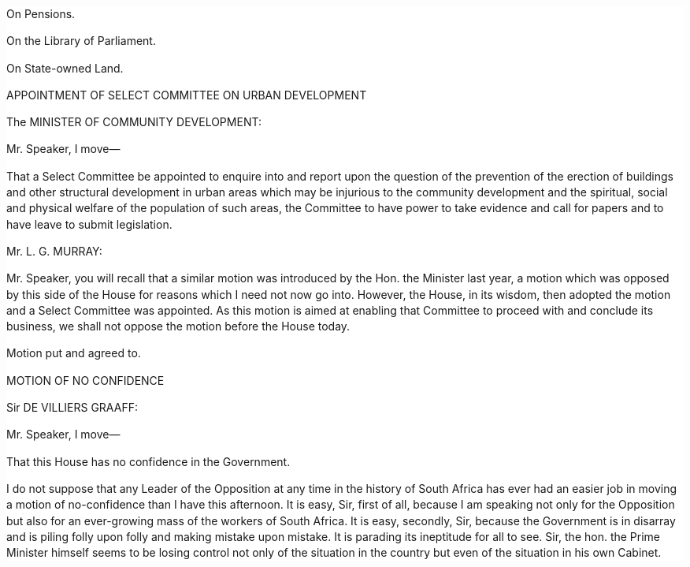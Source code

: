 <block name="quote">On Pensions.</block>

<block name="quote">On the Library of Parliament.</block>

<block name="quote">On State-owned Land.</block>

</debateSection>

<debateSection name="#appointment_of_select_committee_on_urban_development">

<heading>APPOINTMENT OF SELECT COMMITTEE ON URBAN DEVELOPMENT</heading>

<speech by="#minister_of_community_development">

<from>The <person refersTo="hansard_za">MINISTER OF COMMUNITY DEVELOPMENT</person>:</from>

<p>Mr. Speaker, I move&#x2014;</p>

<block name="quote">That a Select Committee be appointed to enquire into and report upon the question of the prevention of the erection of buildings and other structural development in urban areas which may be injurious to the community development and the spiritual, social and physical welfare of the population of such areas, the Committee to have power to take evidence and call for papers and to have leave to submit legislation.</block>

</speech>

<speech by="#murray">

<from>Mr. <person refersTo="hansard_za">L. G. MURRAY</person>:</from>

<p>Mr. Speaker, you will recall that a similar motion was introduced by the Hon. the Minister last year, a motion which was opposed by this side of the House for reasons which I need not now go into. However, the House, in its wisdom, then adopted the motion and a Select Committee was appointed. As this motion is aimed at enabling that Committee to proceed with and conclude its business, we shall not oppose the motion before the House today.</p>

<p>Motion put and agreed to.</p>

</speech>

</debateSection>

<debateSection name="#motion_of_no_confidence">

<heading>MOTION OF NO CONFIDENCE</heading>

<speech by="#de_villiers_graaff">

<from>Sir <person refersTo="hansard_za">DE VILLIERS GRAAFF</person>:</from>

<p>Mr. Speaker, I move&#x2014;</p>

<block name="quote">That this House has no confidence in the Government.</block>

<p><span class="col_17-18" refersTo="page_0024"/>I do not suppose that any Leader of the Opposition at any time in the history of South Africa has ever had an easier job in moving a motion of no-confidence than I have this afternoon. It is easy, Sir, first of all, because I am speaking not only for the Opposition but also for an ever-growing mass of the workers of South Africa. It is easy, secondly, Sir, because the Government is in disarray and is piling folly upon folly and making mistake upon mistake. It is parading its ineptitude for all to see. Sir, the hon. the Prime Minister himself seems to be losing control not only of the situation in the country but even of the situation in his own Cabinet.</p>
